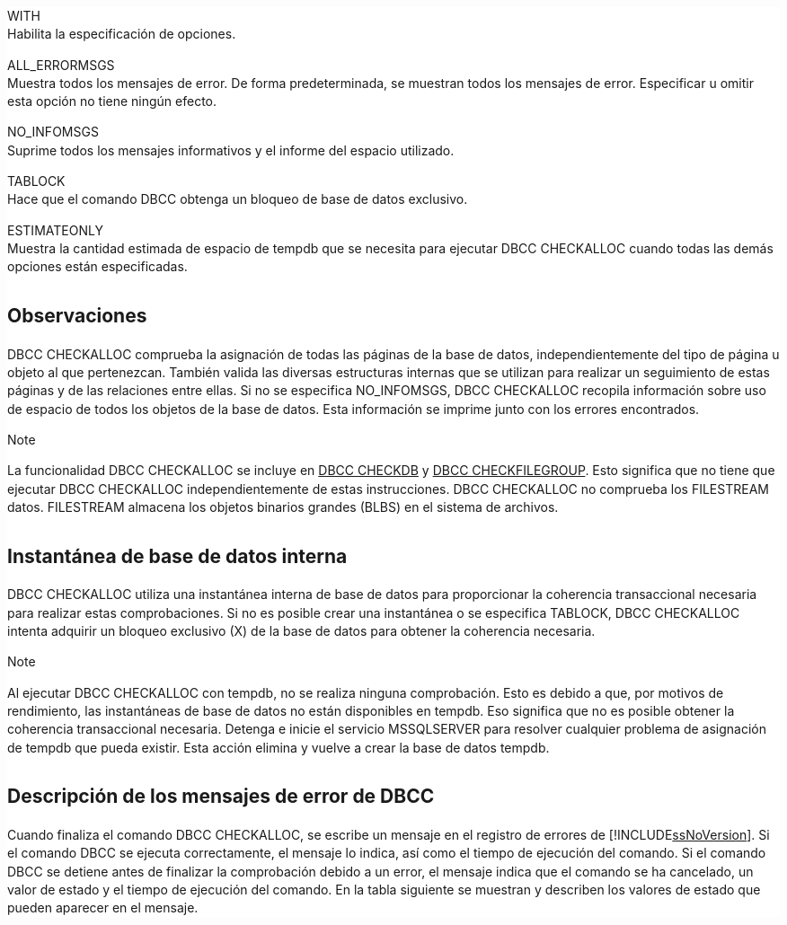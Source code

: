  WITH  
 Habilita la especificación de opciones.

 ALL_ERRORMSGS  
 Muestra todos los mensajes de error. De forma predeterminada, se muestran todos los mensajes de error. Especificar u omitir esta opción no tiene ningún efecto.

 NO_INFOMSGS  
 Suprime todos los mensajes informativos y el informe del espacio utilizado.

 TABLOCK  
 Hace que el comando DBCC obtenga un bloqueo de base de datos exclusivo.

 ESTIMATEONLY  
 Muestra la cantidad estimada de espacio de tempdb que se necesita para ejecutar DBCC CHECKALLOC cuando todas las demás opciones están especificadas.
  
## <a name="remarks"></a>Observaciones  
DBCC CHECKALLOC comprueba la asignación de todas las páginas de la base de datos, independientemente del tipo de página u objeto al que pertenezcan. También valida las diversas estructuras internas que se utilizan para realizar un seguimiento de estas páginas y de las relaciones entre ellas.
Si no se especifica NO_INFOMSGS, DBCC CHECKALLOC recopila información sobre uso de espacio de todos los objetos de la base de datos. Esta información se imprime junto con los errores encontrados.
  
> [!NOTE]  
> La funcionalidad DBCC CHECKALLOC se incluye en [DBCC CHECKDB](../../t-sql/database-console-commands/dbcc-checkdb-transact-sql.md) y [DBCC CHECKFILEGROUP](../../t-sql/database-console-commands/dbcc-checkfilegroup-transact-sql.md). Esto significa que no tiene que ejecutar DBCC CHECKALLOC independientemente de estas instrucciones.   DBCC CHECKALLOC no comprueba los FILESTREAM datos. FILESTREAM almacena los objetos binarios grandes (BLBS) en el sistema de archivos.  
  
## <a name="internal-database-snapshot"></a>Instantánea de base de datos interna  
DBCC CHECKALLOC utiliza una instantánea interna de base de datos para proporcionar la coherencia transaccional necesaria para realizar estas comprobaciones. Si no es posible crear una instantánea o se especifica TABLOCK, DBCC CHECKALLOC intenta adquirir un bloqueo exclusivo (X) de la base de datos para obtener la coherencia necesaria.
  
> [!NOTE]  
> Al ejecutar DBCC CHECKALLOC con tempdb, no se realiza ninguna comprobación. Esto es debido a que, por motivos de rendimiento, las instantáneas de base de datos no están disponibles en tempdb. Eso significa que no es posible obtener la coherencia transaccional necesaria. Detenga e inicie el servicio MSSQLSERVER para resolver cualquier problema de asignación de tempdb que pueda existir. Esta acción elimina y vuelve a crear la base de datos tempdb.  
  
## <a name="understanding-dbcc-error-messages"></a>Descripción de los mensajes de error de DBCC  
Cuando finaliza el comando DBCC CHECKALLOC, se escribe un mensaje en el registro de errores de [!INCLUDE[ssNoVersion](../../includes/ssnoversion-md.md)]. Si el comando DBCC se ejecuta correctamente, el mensaje lo indica, así como el tiempo de ejecución del comando. Si el comando DBCC se detiene antes de finalizar la comprobación debido a un error, el mensaje indica que el comando se ha cancelado, un valor de estado y el tiempo de ejecución del comando. En la tabla siguiente se muestran y describen los valores de estado que pueden aparecer en el mensaje.
  